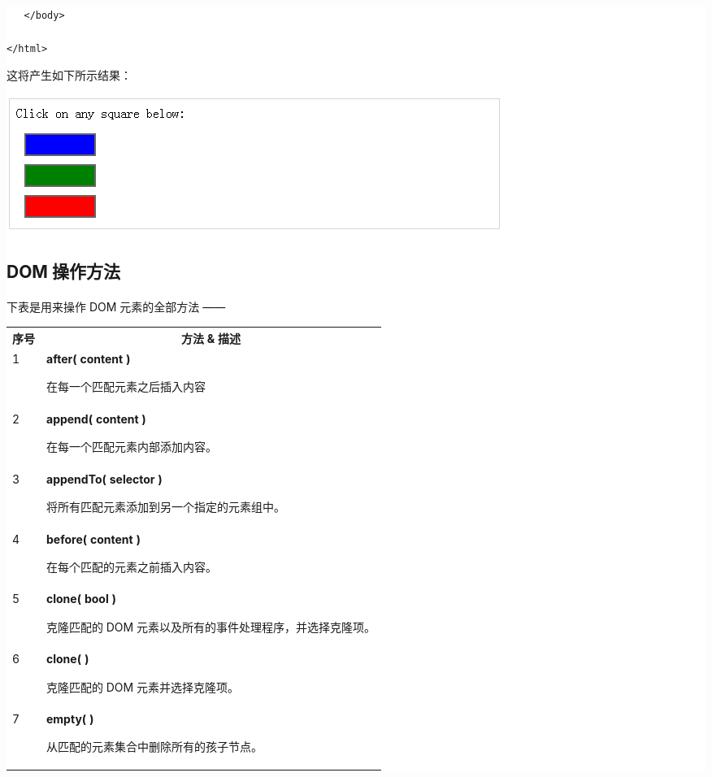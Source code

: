 ``` 
   </body>
	
</html>
```

这将产生如下所示结果：

![](images/dom-jt-4.png)

## DOM 操作方法

下表是用来操作 DOM 元素的全部方法 ——

<table class="table table-bordered">
<tr>
<th>序号</th>
<th>方法 &amp; 描述</th>
</tr>
<tr>
<td>1</td>
<td><b>after( content )</b>
<p>在每一个匹配元素之后插入内容</p></td>
</tr>
<tr>
<td>2</td>
<td>
<b>append( content )</b>
<p>在每一个匹配元素内部添加内容。</p></td>
</tr>
<tr>
<td>3</td>
<td><b>appendTo( selector )</b>
<p>将所有匹配元素添加到另一个指定的元素组中。</p></td>
</tr>
<tr>
<td>4</td>
<td><b>before( content )</b>
<p>在每个匹配的元素之前插入内容。</p></td>
</tr>
<tr>
<td>5</td>
<td><b>clone( bool )</b>
<p>克隆匹配的 DOM 元素以及所有的事件处理程序，并选择克隆项。</p></td>
</tr>
<tr>
<td>6</td>
<td><b>clone( )</b>
<p>克隆匹配的 DOM 元素并选择克隆项。</p></td>
</tr>
<tr>
<td>7</td>
<td><b>empty( )</b>
<p>从匹配的元素集合中删除所有的孩子节点。</p></td>
</tr>
<tr>